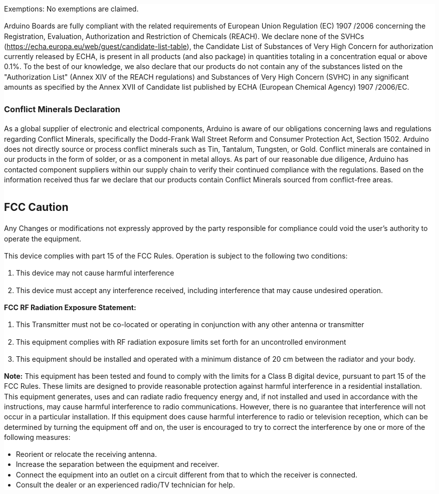 Exemptions: No exemptions are claimed.

Arduino Boards are fully compliant with the related requirements of European Union Regulation (EC) 1907 /2006 concerning the Registration, Evaluation, Authorization and Restriction of Chemicals (REACH). We declare none of the SVHCs (https://echa.europa.eu/web/guest/candidate-list-table), the Candidate List of Substances of Very High Concern for authorization currently released by ECHA, is present in all products (and also package) in quantities totaling in a concentration equal or above 0.1%. To the best of our knowledge, we also declare that our products do not contain any of the substances listed on the "Authorization List" (Annex XIV of the REACH regulations) and Substances of Very High Concern (SVHC) in any significant amounts as specified by the Annex XVII of Candidate list published by ECHA (European Chemical Agency) 1907 /2006/EC.

### Conflict Minerals Declaration

As a global supplier of electronic and electrical components, Arduino is aware of our obligations concerning laws and regulations regarding Conflict Minerals, specifically the Dodd-Frank Wall Street Reform and Consumer Protection Act, Section 1502. Arduino does not directly source or process conflict minerals such as Tin, Tantalum, Tungsten, or Gold. Conflict minerals are contained in our products in the form of solder, or as a component in metal alloys. As part of our reasonable due diligence, Arduino has contacted component suppliers within our supply chain to verify their continued compliance with the regulations. Based on the information received thus far we declare that our products contain Conflict Minerals sourced from conflict-free areas.

## FCC Caution

Any Changes or modifications not expressly approved by the party responsible for compliance could void the user’s authority to operate the equipment.

This device complies with part 15 of the FCC Rules. Operation is subject to the following two conditions:

1. This device may not cause harmful interference

2. This device must accept any interference received, including interference that may cause undesired operation.

**FCC RF Radiation Exposure Statement:**

1. This Transmitter must not be co-located or operating in conjunction with any other antenna or transmitter

2. This equipment complies with RF radiation exposure limits set forth for an uncontrolled environment

3. This equipment should be installed and operated with a minimum distance of 20 cm between the radiator and your body.

<div style="page-break-after: always;"></div>

**Note:** This equipment has been tested and found to comply with the limits for a Class B digital
device, pursuant to part 15 of the FCC Rules. These limits are designed to provide
reasonable protection against harmful interference in a residential installation. This equipment
generates, uses and can radiate radio frequency energy and, if not installed and used in
accordance with the instructions, may cause harmful interference to radio communications.
However, there is no guarantee that interference will not occur in a particular installation. If
this equipment does cause harmful interference to radio or television reception, which can be
determined by turning the equipment off and on, the user is encouraged to try to correct the
interference by one or more of the following measures:
- Reorient or relocate the receiving antenna.
- Increase the separation between the equipment and receiver.
- Connect the equipment into an outlet on a circuit different from that to which the
receiver is connected.
- Consult the dealer or an experienced radio/TV technician for help.
